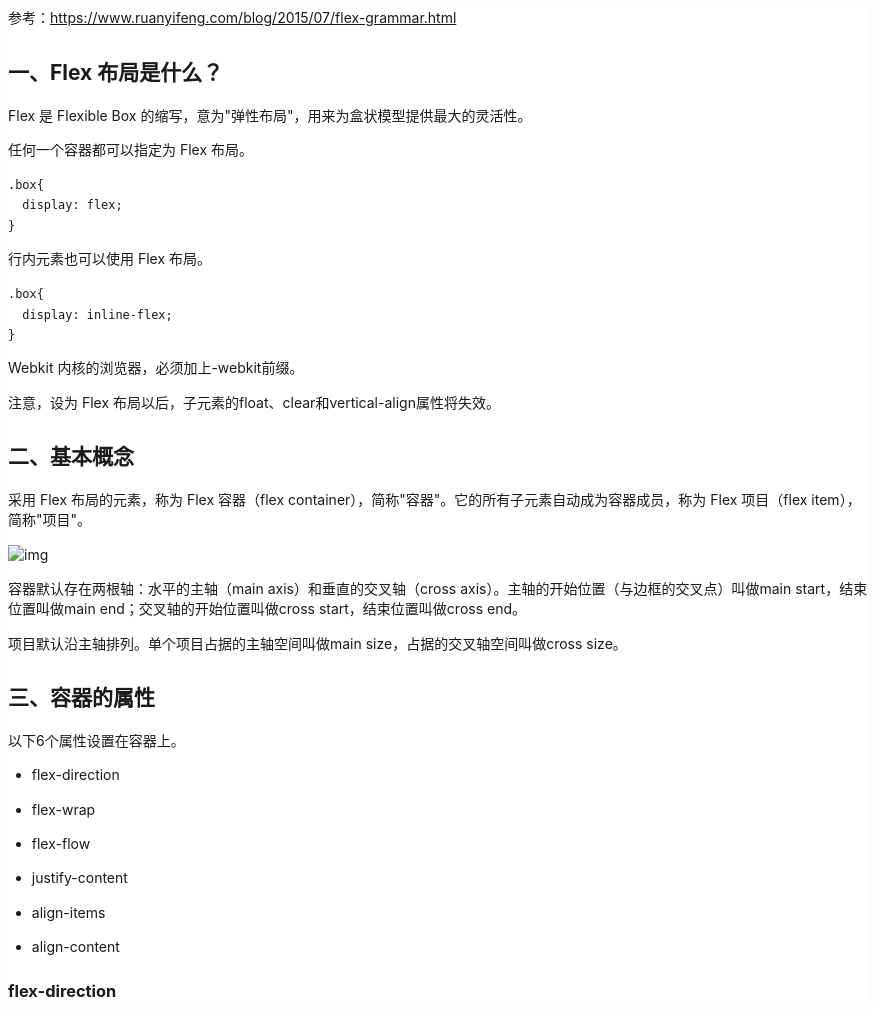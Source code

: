 参考：https://www.ruanyifeng.com/blog/2015/07/flex-grammar.html

## 一、Flex 布局是什么？

Flex 是 Flexible Box 的缩写，意为"弹性布局"，用来为盒状模型提供最大的灵活性。

任何一个容器都可以指定为 Flex 布局。



```
.box{
  display: flex;
}
```



行内元素也可以使用 Flex 布局。



```
.box{
  display: inline-flex;
}
```



Webkit 内核的浏览器，必须加上-webkit前缀。

注意，设为 Flex 布局以后，子元素的float、clear和vertical-align属性将失效。

## 二、基本概念

采用 Flex 布局的元素，称为 Flex 容器（flex container），简称"容器"。它的所有子元素自动成为容器成员，称为 Flex 项目（flex item），简称"项目"。

![img](https://cdn.nlark.com/yuque/0/2019/png/271745/1557300467455-07f60190-3503-409d-9147-36ea501e3d36.png)



容器默认存在两根轴：水平的主轴（main axis）和垂直的交叉轴（cross axis）。主轴的开始位置（与边框的交叉点）叫做main start，结束位置叫做main end；交叉轴的开始位置叫做cross start，结束位置叫做cross end。

项目默认沿主轴排列。单个项目占据的主轴空间叫做main size，占据的交叉轴空间叫做cross size。

## 三、容器的属性

以下6个属性设置在容器上。

- flex-direction
- flex-wrap

- flex-flow
- justify-content

- align-items
- align-content

### flex-direction

